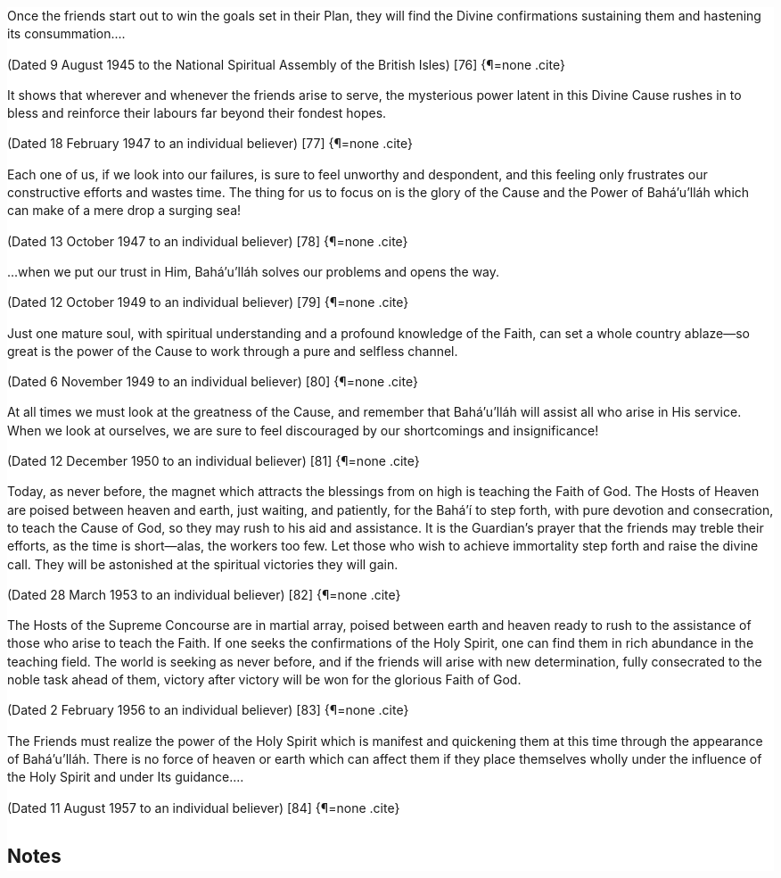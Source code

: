 Once the friends start out to win the goals set in their Plan, they will find the Divine confirmations sustaining them and hastening its consummation....

(Dated 9 August 1945 to the National Spiritual Assembly of the British Isles) \[76\] {¶=none .cite}

It shows that wherever and whenever the friends arise to serve, the mysterious power latent in this Divine Cause rushes in to bless and reinforce their labours far beyond their fondest hopes.

(Dated 18 February 1947 to an individual believer) \[77\] {¶=none .cite}

Each one of us, if we look into our failures, is sure to feel unworthy and despondent, and this feeling only frustrates our constructive efforts and wastes time. The thing for us to focus on is the glory of the Cause and the Power of Bahá’u’lláh which can make of a mere drop a surging sea!

(Dated 13 October 1947 to an individual believer) \[78\] {¶=none .cite}

...when we put our trust in Him, Bahá’u’lláh solves our problems and opens the way.

(Dated 12 October 1949 to an individual believer) \[79\] {¶=none .cite}

Just one mature soul, with spiritual understanding and a profound knowledge of the Faith, can set a whole country ablaze—so great is the power of the Cause to work through a pure and selfless channel.

(Dated 6 November 1949 to an individual believer) \[80\] {¶=none .cite}

At all times we must look at the greatness of the Cause, and remember that Bahá’u’lláh will assist all who arise in His service. When we look at ourselves, we are sure to feel discouraged by our shortcomings and insignificance!

(Dated 12 December 1950 to an individual believer) \[81\] {¶=none .cite}

Today, as never before, the magnet which attracts the blessings from on high is teaching the Faith of God. The Hosts of Heaven are poised between heaven and earth, just waiting, and patiently, for the Bahá’í to step forth, with pure devotion and consecration, to teach the Cause of God, so they may rush to his aid and assistance. It is the Guardian’s prayer that the friends may treble their efforts, as the time is short—alas, the workers too few. Let those who wish to achieve immortality step forth and raise the divine call. They will be astonished at the spiritual victories they will gain.

(Dated 28 March 1953 to an individual believer) \[82\] {¶=none .cite}

The Hosts of the Supreme Concourse are in martial array, poised between earth and heaven ready to rush to the assistance of those who arise to teach the Faith. If one seeks the confirmations of the Holy Spirit, one can find them in rich abundance in the teaching field. The world is seeking as never before, and if the friends will arise with new determination, fully consecrated to the noble task ahead of them, victory after victory will be won for the glorious Faith of God.

(Dated 2 February 1956 to an individual believer) \[83\] {¶=none .cite}

The Friends must realize the power of the Holy Spirit which is manifest and quickening them at this time through the appearance of Bahá’u’lláh. There is no force of heaven or earth which can affect them if they place themselves wholly under the influence of the Holy Spirit and under Its guidance....

(Dated 11 August 1957 to an individual believer) \[84\] {¶=none .cite}

## Notes

[^1]: Believed to be the angel appointed to sound the trumpet on the Day of Resurrection to raise the dead at the bidding of the Lord.

[^2]: Qur’án 38:11.
